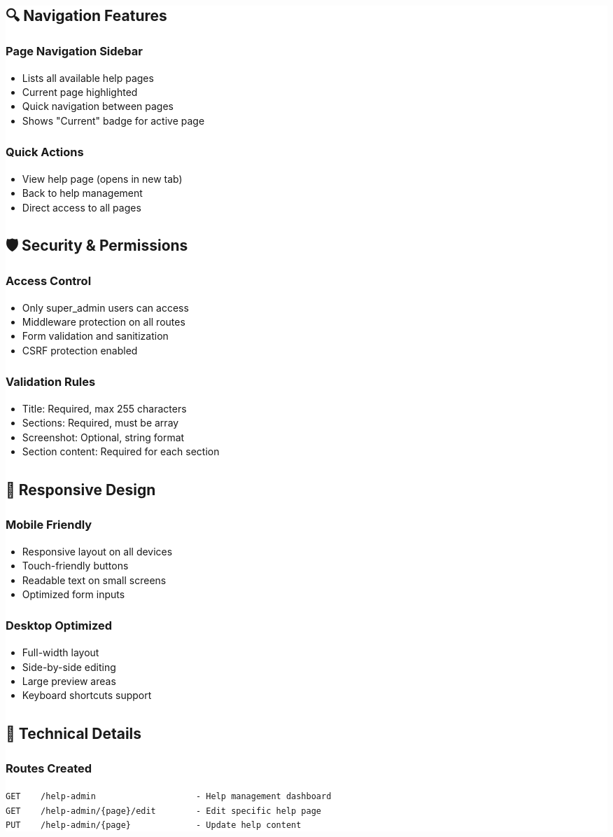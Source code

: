 ## 🔍 Navigation Features

### **Page Navigation Sidebar**
- Lists all available help pages
- Current page highlighted
- Quick navigation between pages
- Shows "Current" badge for active page

### **Quick Actions**
- View help page (opens in new tab)
- Back to help management
- Direct access to all pages

## 🛡️ Security & Permissions

### **Access Control**
- Only super_admin users can access
- Middleware protection on all routes
- Form validation and sanitization
- CSRF protection enabled

### **Validation Rules**
- Title: Required, max 255 characters
- Sections: Required, must be array
- Screenshot: Optional, string format
- Section content: Required for each section

## 📱 Responsive Design

### **Mobile Friendly**
- Responsive layout on all devices
- Touch-friendly buttons
- Readable text on small screens
- Optimized form inputs

### **Desktop Optimized**
- Full-width layout
- Side-by-side editing
- Large preview areas
- Keyboard shortcuts support

## 🔧 Technical Details

### **Routes Created**
```
GET    /help-admin                    - Help management dashboard
GET    /help-admin/{page}/edit        - Edit specific help page
PUT    /help-admin/{page}             - Update help content
```
